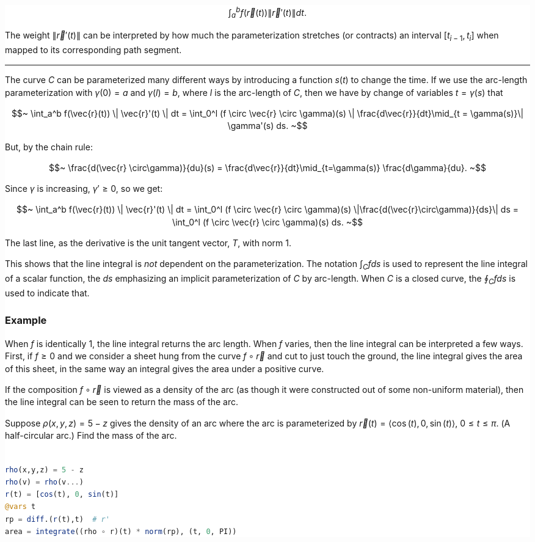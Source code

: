 $$~
\int_a^b f(\vec{r}(t)) \| \vec{r}'(t) \| dt.
~$$

The weight $\| \vec{r}'(t) \|$ can be interpreted by how much the parameterization stretches (or contracts) an interval $[t_{i-1},t_i]$ when mapped to its corresponding path segment.

----


The curve $C$ can be parameterized many different ways by introducing a function $s(t)$ to change the time. If we use the arc-length parameterization with $\gamma(0) = a$ and $\gamma(l) = b$, where $l$ is the arc-length of $C$, then we have by change of variables $t = \gamma(s)$ that

$$~
\int_a^b f(\vec{r}(t)) \| \vec{r}'(t) \| dt =
\int_0^l (f \circ \vec{r} \circ \gamma)(s) \| \frac{d\vec{r}}{dt}\mid_{t = \gamma(s)}\| \gamma'(s) ds.
~$$

But, by the chain rule:

$$~
\frac{d(\vec{r} \circ\gamma)}{du}(s) = \frac{d\vec{r}}{dt}\mid_{t=\gamma(s)} \frac{d\gamma}{du}.
~$$

Since $\gamma$ is increasing, $\gamma' \geq 0$, so we get:

$$~
\int_a^b f(\vec{r}(t)) \| \vec{r}'(t) \| dt =
\int_0^l (f \circ \vec{r} \circ \gamma)(s) \|\frac{d(\vec{r}\circ\gamma)}{ds}\| ds =
\int_0^l (f \circ \vec{r} \circ \gamma)(s) ds.
~$$

The last line, as the derivative is the unit tangent vector, $T$, with norm $1$.

This shows that the line integral is *not* dependent on the parameterization. The notation $\int_C f ds$ is used to represent the line integral of a scalar function, the $ds$ emphasizing an implicit parameterization of $C$ by arc-length. When $C$ is a closed curve, the $\oint_C fds$ is used to indicate that.

### Example


When $f$ is identically $1$, the line integral returns the arc length. When $f$ varies, then the line integral can be interpreted a few ways. First, if $f \geq 0$ and we consider a sheet hung from the curve $f\circ \vec{r}$ and cut to just touch the ground, the line integral gives the area of this sheet, in the same way an integral gives the area under a positive curve.

If the composition $f \circ \vec{r}$ is viewed as a density of the arc (as though it were constructed out of some non-uniform material), then the line integral can be seen to return the mass of the arc.

Suppose $\rho(x,y,z) = 5 - z$ gives the density of an arc where the arc is parameterized by $\vec{r}(t) = \langle \cos(t), 0, \sin(t) \rangle$, $0 \leq t \leq \pi$. (A half-circular arc.) Find the mass of the arc.

````julia

rho(x,y,z) = 5 - z
rho(v) = rho(v...)
r(t) = [cos(t), 0, sin(t)]
@vars t
rp = diff.(r(t),t)  # r'
area = integrate((rho ∘ r)(t) * norm(rp), (t, 0, PI))
````
